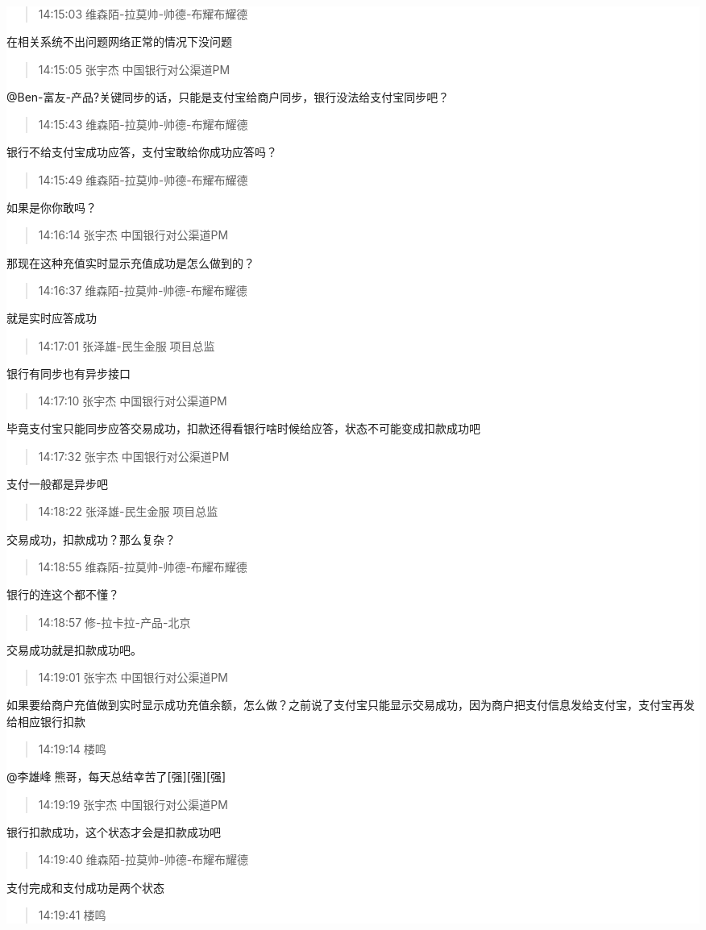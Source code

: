 > 14:15:03  维森陌-拉莫帅-帅德-布耀布耀德  
   
在相关系统不出问题网络正常的情况下没问题  
   
> 14:15:05  张宇杰 中国银行对公渠道PM  
   
@Ben-富友-产品?关键同步的话，只能是支付宝给商户同步，银行没法给支付宝同步吧？  
   
> 14:15:43  维森陌-拉莫帅-帅德-布耀布耀德  
   
银行不给支付宝成功应答，支付宝敢给你成功应答吗？  
   
> 14:15:49  维森陌-拉莫帅-帅德-布耀布耀德  
   
如果是你你敢吗？  
   
> 14:16:14  张宇杰 中国银行对公渠道PM  
   
那现在这种充值实时显示充值成功是怎么做到的？  
   
> 14:16:37  维森陌-拉莫帅-帅德-布耀布耀德  
   
就是实时应答成功  
   
> 14:17:01  张泽雄-民生金服 项目总监  
   
银行有同步也有异步接口  
   
> 14:17:10  张宇杰 中国银行对公渠道PM  
   
毕竟支付宝只能同步应答交易成功，扣款还得看银行啥时候给应答，状态不可能变成扣款成功吧  
   
> 14:17:32  张宇杰 中国银行对公渠道PM  
   
支付一般都是异步吧  
   
> 14:18:22  张泽雄-民生金服 项目总监  
   
交易成功，扣款成功？那么复杂？  
   
> 14:18:55  维森陌-拉莫帅-帅德-布耀布耀德  
   
银行的连这个都不懂？  
   
> 14:18:57  修-拉卡拉-产品-北京  
   
交易成功就是扣款成功吧。  
   
> 14:19:01  张宇杰 中国银行对公渠道PM  
   
如果要给商户充值做到实时显示成功充值余额，怎么做？之前说了支付宝只能显示交易成功，因为商户把支付信息发给支付宝，支付宝再发给相应银行扣款  
   
> 14:19:14  楼鸣  
   
@李雄峰 熊哥，每天总结幸苦了[强][强][强]  
   
> 14:19:19  张宇杰 中国银行对公渠道PM  
   
银行扣款成功，这个状态才会是扣款成功吧  
   
> 14:19:40  维森陌-拉莫帅-帅德-布耀布耀德  
   
支付完成和支付成功是两个状态  
   
> 14:19:41  楼鸣  
   